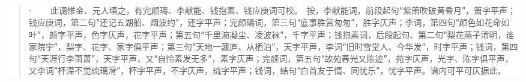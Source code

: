 > · 　　此调惟金、元人填之，有完颜璹、李献能、钱抱素、钱应庚词可校。　按，李献能词，前段起句“紫箫吹破黄昏月”，箫字平声；钱应庚词，第二句“还记五湖船、烟波约”，还字平声；完颜璹词，第三句“底事胜赏匆匆”，胜字仄声；李词，第四句“颜色如花命如叶”，颜字平声，色字仄声，花字平声；第五句“千里涴凝尘、凌波袜”，千字平声；钱抱素词，后段起句、第二句“梨花燕子清明，谁家院宇”，梨字、花字、家字俱平声；第三句“天地一蘧庐、从栖泊”，天字平声，李词“旧时雪堂人、今华发”，时字平声；钱词，第四句“天涯行李萧萧”，天字平声，又“自怜素发无多”，素字仄声；完颜词，第五句“故苑春光又陈迹”，苑字仄声，光字、陈字俱平声，又李词“杯深不觉琉璃滑”，杯字平声，不字仄声，琉字平声；钱词，结句“白首友于情、同忧乐”，忧字平声。谱内可平可仄据此。 
 




